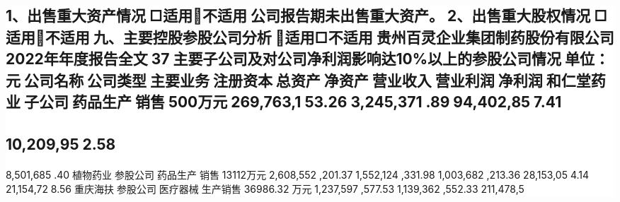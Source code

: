 1、出售重大资产情况
□适用不适用
公司报告期未出售重大资产。
2、出售重大股权情况
□适用不适用
九、主要控股参股公司分析
适用□不适用
贵州百灵企业集团制药股份有限公司2022年年度报告全文
37
主要子公司及对公司净利润影响达10%以上的参股公司情况
单位：元
公司名称
公司类型
主要业务
注册资本
总资产
净资产
营业收入
营业利润
净利润
和仁堂药
业
子公司
药品生产
销售
500万元
269,763,1
53.26
3,245,371
.89
94,402,85
7.41
-
10,209,95
2.58
-
8,501,685
.40
植物药业
参股公司
药品生产
销售
13112万元
2,608,552
,201.37
1,552,124
,331.98
1,003,682
,213.36
28,153,05
4.14
21,154,72
8.56
重庆海扶
参股公司
医疗器械
生产销售
36986.32
万元
1,237,597
,577.53
1,139,362
,552.33
211,478,5